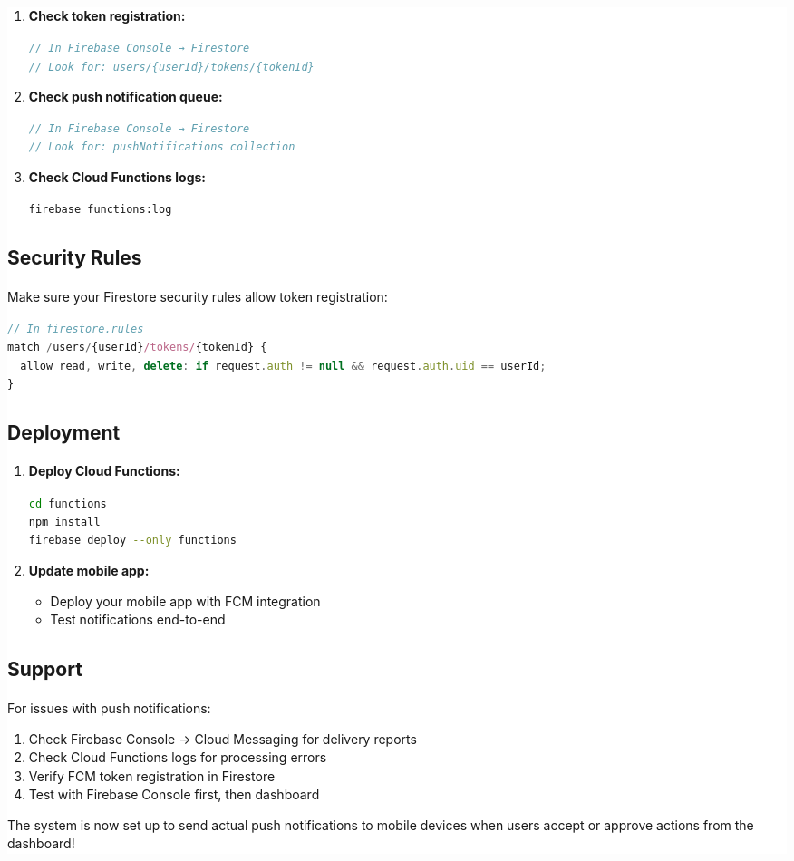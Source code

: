 1. **Check token registration:**
   ```javascript
   // In Firebase Console → Firestore
   // Look for: users/{userId}/tokens/{tokenId}
   ```

2. **Check push notification queue:**
   ```javascript
   // In Firebase Console → Firestore
   // Look for: pushNotifications collection
   ```

3. **Check Cloud Functions logs:**
   ```bash
   firebase functions:log
   ```

## Security Rules

Make sure your Firestore security rules allow token registration:

```javascript
// In firestore.rules
match /users/{userId}/tokens/{tokenId} {
  allow read, write, delete: if request.auth != null && request.auth.uid == userId;
}
```

## Deployment

1. **Deploy Cloud Functions:**
   ```bash
   cd functions
   npm install
   firebase deploy --only functions
   ```

2. **Update mobile app:**
   - Deploy your mobile app with FCM integration
   - Test notifications end-to-end

## Support

For issues with push notifications:

1. Check Firebase Console → Cloud Messaging for delivery reports
2. Check Cloud Functions logs for processing errors
3. Verify FCM token registration in Firestore
4. Test with Firebase Console first, then dashboard

The system is now set up to send actual push notifications to mobile devices when users accept or approve actions from the dashboard!

